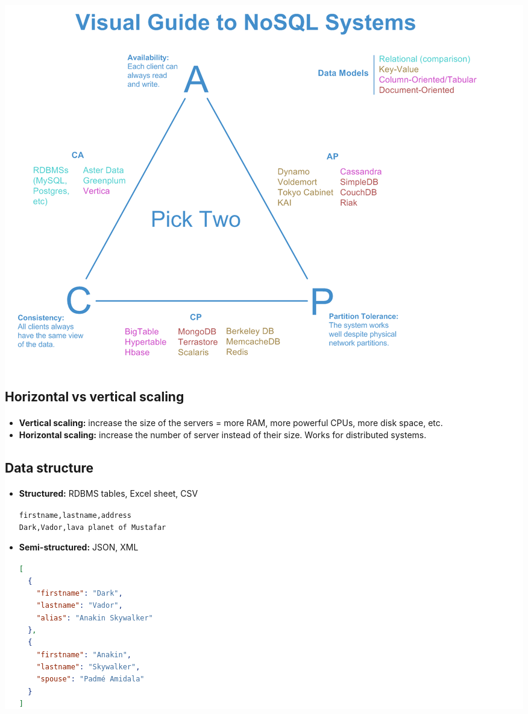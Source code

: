 ![CAP theorem](./assets/cap_theorem.png)

## Horizontal vs vertical scaling

- **Vertical scaling:** increase the size of the servers = more RAM, more powerful CPUs, more disk space, etc.
- **Horizontal scaling:** increase the number of server instead of their size. Works for distributed systems.

## Data structure

- **Structured:** RDBMS tables, Excel sheet, CSV
  ```csv
  firstname,lastname,address
  Dark,Vador,lava planet of Mustafar
  ```
  
- **Semi-structured:** JSON, XML

  ```json
  [
    {
      "firstname": "Dark",
      "lastname": "Vador",
      "alias": "Anakin Skywalker"
    },
    {
      "firstname": "Anakin",
      "lastname": "Skywalker",
      "spouse": "Padmé Amidala"
    }
  ]
  ```
